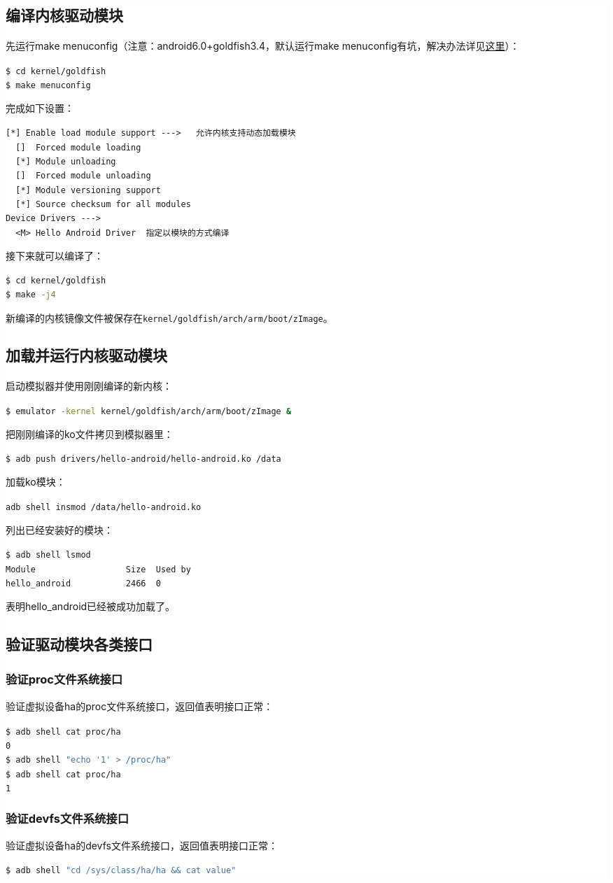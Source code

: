 ## 编译内核驱动模块
先运行make menuconfig（注意：android6.0+goldfish3.4，默认运行make menuconfig有坑，解决办法详见[这里](http://www.cnblogs.com/palance/p/5187103.html)）：
``` bash
$ cd kernel/goldfish
$ make menuconfig
```
完成如下设置：
```
[*] Enable load module support --->   允许内核支持动态加载模块
  []  Forced module loading
  [*] Module unloading
  []  Forced module unloading
  [*] Module versioning support
  [*] Source checksum for all modules
Device Drivers --->
  <M> Hello Android Driver  指定以模块的方式编译
```

接下来就可以编译了：
``` bash
$ cd kernel/goldfish
$ make -j4
```
新编译的内核镜像文件被保存在`kernel/goldfish/arch/arm/boot/zImage`。

## 加载并运行内核驱动模块
启动模拟器并使用刚刚编译的新内核：
``` bash
$ emulator -kernel kernel/goldfish/arch/arm/boot/zImage &
```


把刚刚编译的ko文件拷贝到模拟器里：
``` bash
$ adb push drivers/hello-android/hello-android.ko /data
```

加载ko模块：
``` bash
adb shell insmod /data/hello-android.ko
```

列出已经安装好的模块：
``` bash
$ adb shell lsmod
Module                  Size  Used by
hello_android           2466  0
```
表明hello_android已经被成功加载了。

## 验证驱动模块各类接口
### 验证proc文件系统接口
验证虚拟设备ha的proc文件系统接口，返回值表明接口正常：
``` bash
$ adb shell cat proc/ha
0
$ adb shell "echo '1' > /proc/ha"
$ adb shell cat proc/ha
1
```
### 验证devfs文件系统接口
验证虚拟设备ha的devfs文件系统接口，返回值表明接口正常：
``` bash
$ adb shell "cd /sys/class/ha/ha && cat value"
```